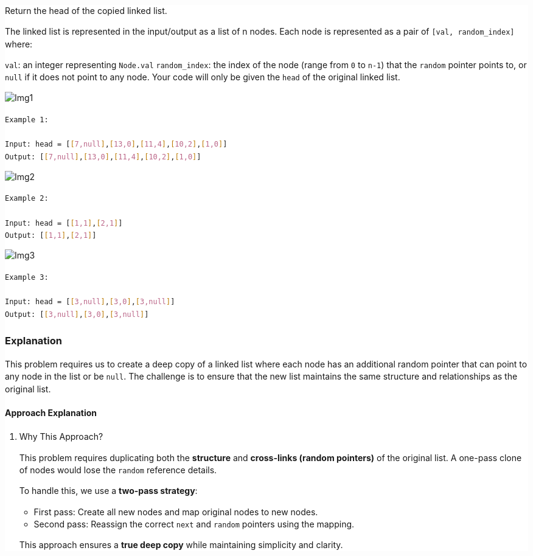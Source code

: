 Return the head of the copied linked list.

The linked list is represented in the input/output as a list of n nodes. Each node is represented as a pair of `[val, random_index]` where:

`val`: an integer representing `Node.val`
`random_index`: the index of the node (range from `0` to `n-1`) that the `random` pointer points to, or `null` if it does not point to any node.
Your code will only be given the `head` of the original linked list.

![Img1](https://assets.leetcode.com/uploads/2019/12/18/e1.png)

```bash
Example 1:

Input: head = [[7,null],[13,0],[11,4],[10,2],[1,0]]
Output: [[7,null],[13,0],[11,4],[10,2],[1,0]]
```

![Img2](https://assets.leetcode.com/uploads/2019/12/18/e2.png)

```bash
Example 2:

Input: head = [[1,1],[2,1]]
Output: [[1,1],[2,1]]
```

![Img3](https://assets.leetcode.com/uploads/2019/12/18/e3.png)

```bash
Example 3:

Input: head = [[3,null],[3,0],[3,null]]
Output: [[3,null],[3,0],[3,null]]
```

### Explanation

This problem requires us to create a deep copy of a linked list where each node has an additional random pointer that can point to any node in the list or be `null`. The challenge is to ensure that the new list maintains the same structure and relationships as the original list.

#### Approach Explanation

1. Why This Approach?

   This problem requires duplicating both the **structure** and **cross-links (random pointers)** of the original list. A one-pass clone of nodes would lose the `random` reference details.

   To handle this, we use a **two-pass strategy**:

   - First pass: Create all new nodes and map original nodes to new nodes.
   - Second pass: Reassign the correct `next` and `random` pointers using the mapping.

   This approach ensures a **true deep copy** while maintaining simplicity and clarity.
